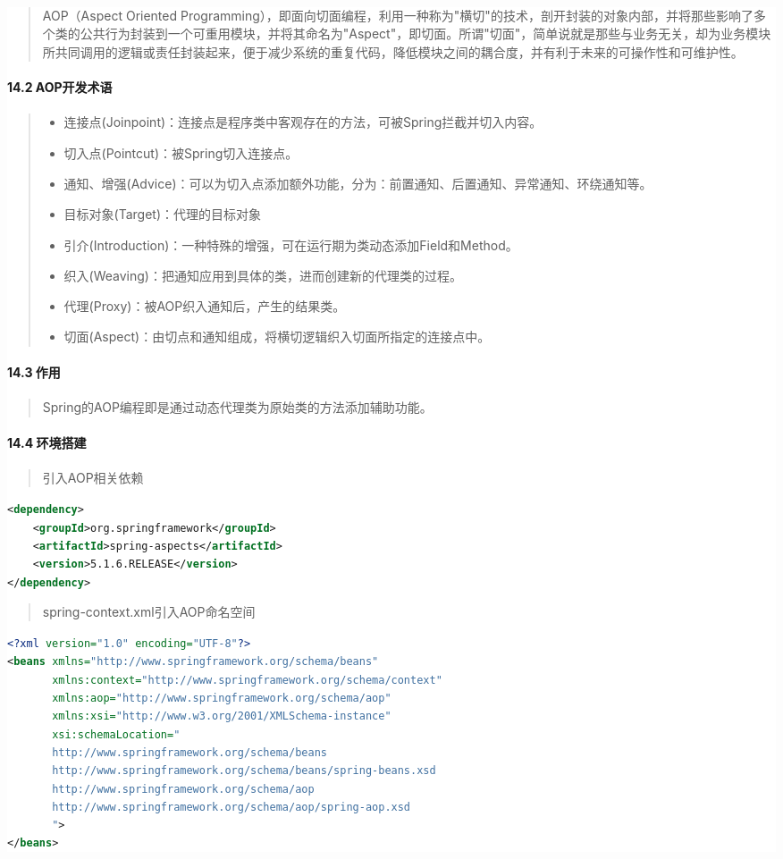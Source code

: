 > AOP（Aspect Oriented Programming），即面向切面编程，利用一种称为"横切"的技术，剖开封装的对象内部，并将那些影响了多个类的公共行为封装到一个可重用模块，并将其命名为"Aspect"，即切面。所谓"切面"，简单说就是那些与业务无关，却为业务模块所共同调用的逻辑或责任封装起来，便于减少系统的重复代码，降低模块之间的耦合度，并有利于未来的可操作性和可维护性。



#### 14.2 AOP开发术语

>* 
>     连接点(Joinpoint)：连接点是程序类中客观存在的方法，可被Spring拦截并切入内容。
>
>* 
>     切入点(Pointcut)：被Spring切入连接点。
>
>* 
>     通知、增强(Advice)：可以为切入点添加额外功能，分为：前置通知、后置通知、异常通知、环绕通知等。
>
>* 
>     目标对象(Target)：代理的目标对象
>
> * 引介(Introduction)：一种特殊的增强，可在运行期为类动态添加Field和Method。
>
>* 
>     织入(Weaving)：把通知应用到具体的类，进而创建新的代理类的过程。
>
>* 
>     代理(Proxy)：被AOP织入通知后，产生的结果类。
>
>* 
>     切面(Aspect)：由切点和通知组成，将横切逻辑织入切面所指定的连接点中。
>



#### 14.3 作用

> Spring的AOP编程即是通过动态代理类为原始类的方法添加辅助功能。



#### 14.4 环境搭建

> 引入AOP相关依赖

```xml
<dependency>
    <groupId>org.springframework</groupId>
    <artifactId>spring-aspects</artifactId>
    <version>5.1.6.RELEASE</version>
</dependency>
```

> spring-context.xml引入AOP命名空间

```xml
<?xml version="1.0" encoding="UTF-8"?>
<beans xmlns="http://www.springframework.org/schema/beans"
       xmlns:context="http://www.springframework.org/schema/context"
       xmlns:aop="http://www.springframework.org/schema/aop"
       xmlns:xsi="http://www.w3.org/2001/XMLSchema-instance"
       xsi:schemaLocation="
       http://www.springframework.org/schema/beans
       http://www.springframework.org/schema/beans/spring-beans.xsd
       http://www.springframework.org/schema/aop
       http://www.springframework.org/schema/aop/spring-aop.xsd
       ">
</beans>
```
